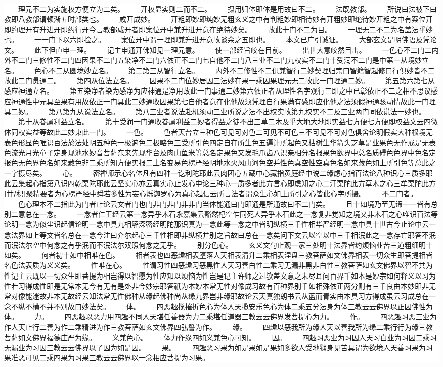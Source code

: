 　　理元不二为实施权方便立为二矣。
　　开权显实则二而不二。
　　摄用归体即体是用故曰不二。
　　法既教部。
　　所说曰法被下曰教即八教部谓顿渐五时部类也。
　　咸开成妙。
　　开粗即妙即纯妙无粗玄义之中有判粗妙即相待妙有开粗妙即绝待妙开粗之中有案位开即约理开有升进开即约行开今言教部咸开者即案位开中兼升进开意在绝待妙矣。
　　故此十门不二为目。
　　一理无二不二为名盖法乎妙也。
　　一一门下以六即捡之。
　　案位开中谓一理即兼升进开意故谈余之五即也。
　　本文已广引诚证。
　　大部玄文是明佛语及凭论文。
　　此下但直申一理。
　　记主申通开佛知见一理元意。
　　使一部经旨皎在目前。
　　出世大意皎然目击。
　　一色心不二门二内外不二门三修性不二门四因果不二门五染净不二门六依正不二门七自他不二门八三业不二门九权实不二门十受润不二门是中第一从境妙立名。
　　色心不二从圆境妙立名。
　　第二第三从智行立名。
　　内外不二修性不二俱兼智行二妙契理归宗曰智籍智起修曰行俱妙皆不二故此二门贯通二。
　　第四从位法立名。
　　因果不二门位妙居因三法妙在果一乘因果理元无二故此一门理通二妙。
　　第五第六第七从感应神通立名。
　　第五染净者染为感净为应神通是净用故此一门事通二妙第六依正者从理性名字观行三即之中已彰依正不二之相不思议感应神通性中元具至果有用故依正一门具此二妙通收因果第七自他者意在化他故须凭理自行果满有感即应化他之法须假神通骇动情故此一门理具二妙。
　　第八第九从说法立名。
　　第八三业者说法赴机须动三业所说之法不出权实故第九权实不二及三业两门同依说法一妙也。
　　第十从眷属利益立名。
　　第十受润一门通收眷属利益二妙者得益之徒不出三草二木及乎大地大地即实益七方便七方便即权益文云四微体同权实益等故此二妙束此一门。
　　一色。
　　色者天台立三种色可见可对色二可见不可色三不可见不可对色俱舍论明假实大种根境无表色形显色唯识百法於法处明五种色一极逈色二极略色三受所引色四定自在所生色五遍计所起色又枯树生华箭头芝草是业果色无作戒是无表色流光月光童子定身现池水妙音菩萨东来先现华台及肉山鱼米等总名定果色又发毛爪齿八识亲相分名报果色欲界中总名质碍色色界中色名定报色无色界色名如来藏色非二乘所知方便实报二土名变易色楞严经明地水火风山河色空并性色真空性空真色名如来藏色如上所引色等总此之一字摄尽矣。
　　心。
　　密禅师示心名体凡有四种一讫利陀耶此云肉团心五藏中心藏指黄庭经中说二缘虑心指百法论八种识心三质多耶此云集起心指第八识四乾栗陀耶此云坚实心亦云真实心止发心中论三种心一质多者此方言心即虑知之心二汗栗陀此方草木之心三牟栗陀此方[廿/积]聚精要者为心楞严经中舜若多性为妄心烁迦罗心为真心起信云所言法者谓众生心如上所引之心皆此心字所摄。
　　不二门者。
　　色心理本不二指此为门者止论云文者门也门非门非门非非门当体能通曰门即通是所通故曰不二门矣。
　　且十如境乃至无谛一一皆有总别二意总在一念。
　　一念者仁王经云第一念异乎木石永嘉集云豁然杞空乍同死人异乎木石此之一念复非觉知之境又非木石之心唯识百法等论明一念为似尘识起信论明一念中具九相解深密经明陀那识真为一念此等一念之中皆明纵横三千性相华严经明一念中具十世古今止论中云一念法界如上等文皆名总在一念今注曰介尔起心三千性相即非纵横并别之旨故曰总在一念矣问下文云以空以中三千相泯此之一念存亡耶答不泯而泯法尔空中何念之有乎泯而不泯法尔双照何念之无乎。
　　别分色心。
　　玄义文句止观一家三处明十法界皆约烦恼业苦三道粗细明十如矣。
　　何者初十如中相唯在色。
　　相者表也四恶趣相表堕落人天相表清升二乘相表涅盘三教菩萨如文佛界相表一切众生即菩提相皆名色法表质为义义矣。
　　性唯在心。
　　性谓习性四恶趣习恶黑性人天习善白性二乘习无漏非黑非白性三教菩萨如玄文佛界以智不共为性记主云既以一切众生即菩提为相岂得以智愿为性应知以烦恼为性岂是记主许师之过欤盖文意之未尽耳问百界千如本是妙宗如何释义以习为性若习得成性即是无常本无今有无有是处非今妙宗耶答祇为本妙本常无性对像成习故有百种界别千如相殊依正两分则有三千良由本妙即非无常对像能迷故非本无故经云知法常无性佛种从缘起佛种尚从缘九界岂非缘耶故论云天真独朗书云从蓝而青实由本具习方得成虽云习成总在一念不纵不横不并不别故曰妙法矣。
　　体。
　　四恶趣揽摧折色心为体人天揽安乐色心为体二乘五分法身为体三教云云佛界以正因佛性为体。
　　力。
　　四恶趣以恶力用四趣不同人天堪任善器为力二乘堪任道器三教云云佛界发菩提心为力。
　　作。
　　四恶趣习恶三业为作人天止行二善为作二乘精进为作三教菩萨如玄文佛界四弘誓为作。
　　缘。
　　四趣以恶我所为缘人天以善我所为缘二乘行行为缘三教菩萨如文佛界福德庄严为缘。
　　义兼色心。
　　体力作缘四如义兼色心可知。
　　因。
　　四趣习恶业为习因人天习白业为习因二乘习无漏业为习因三教云云佛界以了因为如是因。
　　果。
　　四趣恶习果为如是果如是果如多欲人受地狱身见苦具谓为欲境人天善习果为习果准恶可见二乘四果为习果三教云云佛界以一念相应菩提为习果。